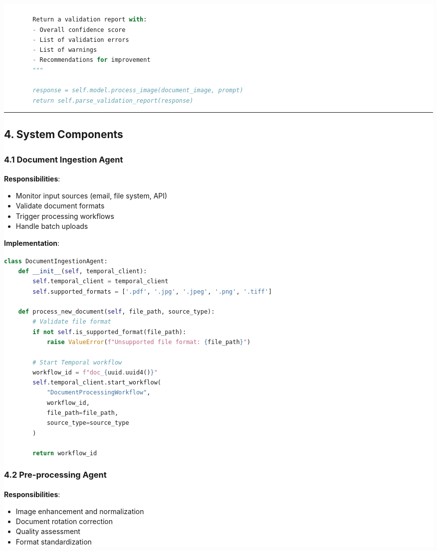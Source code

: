 ```python
        
        Return a validation report with:
        - Overall confidence score
        - List of validation errors
        - List of warnings
        - Recommendations for improvement
        """
        
        response = self.model.process_image(document_image, prompt)
        return self.parse_validation_report(response)
```

---

## 4. System Components

### 4.1 Document Ingestion Agent

**Responsibilities**:
- Monitor input sources (email, file system, API)
- Validate document formats
- Trigger processing workflows
- Handle batch uploads

**Implementation**:
```python
class DocumentIngestionAgent:
    def __init__(self, temporal_client):
        self.temporal_client = temporal_client
        self.supported_formats = ['.pdf', '.jpg', '.jpeg', '.png', '.tiff']
    
    def process_new_document(self, file_path, source_type):
        # Validate file format
        if not self.is_supported_format(file_path):
            raise ValueError(f"Unsupported file format: {file_path}")
        
        # Start Temporal workflow
        workflow_id = f"doc_{uuid.uuid4()}"
        self.temporal_client.start_workflow(
            "DocumentProcessingWorkflow",
            workflow_id,
            file_path=file_path,
            source_type=source_type
        )
        
        return workflow_id
```

### 4.2 Pre-processing Agent

**Responsibilities**:
- Image enhancement and normalization
- Document rotation correction
- Quality assessment
- Format standardization
